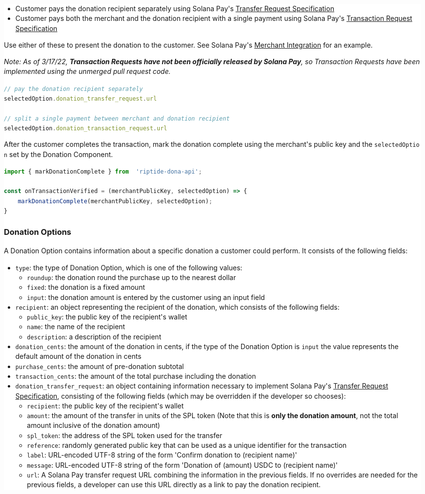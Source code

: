 - Customer pays the donation recipient separately using Solana Pay's [Transfer Request Specification](https://github.com/solana-labs/solana-pay/blob/link-request/SPEC.md#specification-transfer-request) 
- Customer pays both the merchant and the donation recipient with a single payment using Solana Pay's [Transaction Request Specification](https://github.com/solana-labs/solana-pay/blob/link-request/SPEC.md#specification-transaction-request) 

Use either of these to present the donation to the customer. See Solana Pay's [Merchant Integration](https://docs.solanapay.com/core/merchant-integration) for an example.

*Note: As of 3/17/22, **Transaction Requests have not been officially released by Solana Pay**, so Transaction Requests have been implemented using the unmerged pull request code.*
```javascript
// pay the donation recipient separately
selectedOption.donation_transfer_request.url

// split a single payment between merchant and donation recipient
selectedOption.donation_transaction_request.url
```
After the customer completes the transaction, mark the donation complete using the merchant's public key and the `selectedOption` set by the Donation Component.
```javascript
import { markDonationComplete } from  'riptide-dona-api';

const onTransactionVerified = (merchantPublicKey, selectedOption) => {
	markDonationComplete(merchantPublicKey, selectedOption);
}
```
### Donation Options
A Donation Option contains information about a specific donation a customer could perform. It consists of the following fields:
- `type`: the type of Donation Option, which is one of the following values:
	- `roundup`: the donation round the purchase up to the nearest dollar
	- `fixed`: the donation is a fixed amount
	- `input`: the donation amount is entered by the customer using an input field 
- `recipient`: an object representing the recipient of the donation, which consists of the following fields:
	- `public_key`: the public key of the recipient's wallet
	- `name`: the name of the recipient
	- `description`: a description of the recipient
- `donation_cents`: the amount of the donation in cents, if the type of the Donation Option is `input` the value represents the default amount of the donation in cents
- `purchase_cents`: the amount of pre-donation subtotal
- `transaction_cents`: the amount of the total purchase including the donation
- `donation_transfer_request`: an object containing information necessary to implement Solana Pay's [Transfer Request Specification](https://github.com/solana-labs/solana-pay/blob/link-request/SPEC.md#specification-transfer-request), consisting of the following fields (which may be overridden if the developer so chooses):
	- `recipient`: the public key of the recipient's wallet
	- `amount`: the amount of the transfer in units of the SPL token (Note that this is **only the donation amount**, not the total amount inclusive of the donation amount)
	- `spl_token`: the address of the SPL token used for the transfer
	- `reference`: randomly generated public key that can be used as a unique identifier for the transaction
	- `label`: URL-encoded UTF-8 string of the form 'Confirm donation to (recipient name)'
	- `message`: URL-encoded UTF-8 string of the form 'Donation of (amount) USDC to (recipient name)'
	- `url`: A Solana Pay transfer request URL combining the information in the previous fields. If no overrides are needed for the previous fields, a developer can use this URL directly as a link to pay the donation recipient.
